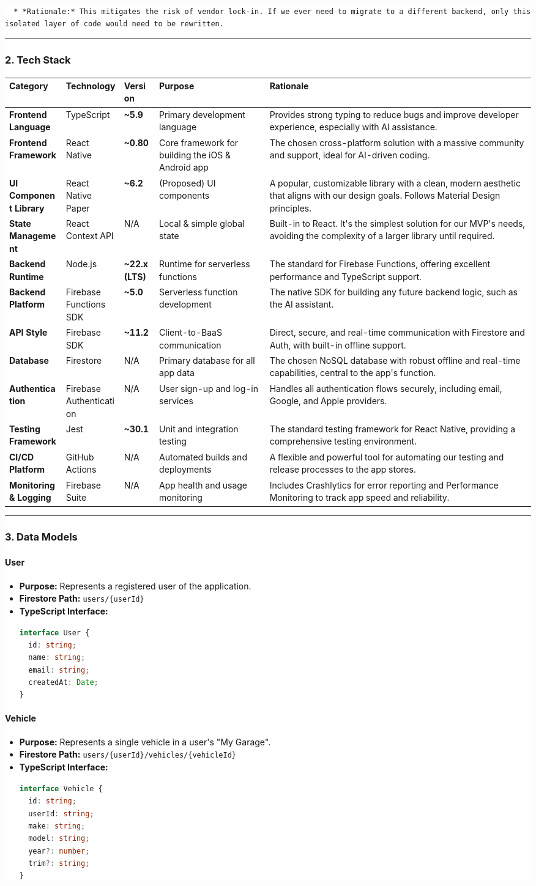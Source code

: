       * *Rationale:* This mitigates the risk of vendor lock-in. If we ever need to migrate to a different backend, only this isolated layer of code would need to be rewritten.

-----

### 2\. Tech Stack

| Category | Technology | Version | Purpose | Rationale |
| :--- | :--- | :--- | :--- | :--- |
| **Frontend Language** | TypeScript | **\~5.9** | Primary development language | Provides strong typing to reduce bugs and improve developer experience, especially with AI assistance. |
| **Frontend Framework**| React Native | **\~0.80** | Core framework for building the iOS & Android app | The chosen cross-platform solution with a massive community and support, ideal for AI-driven coding. |
| **UI Component Library**| React Native Paper | **\~6.2** | (Proposed) UI components | A popular, customizable library with a clean, modern aesthetic that aligns with our design goals. Follows Material Design principles. |
| **State Management** | React Context API | N/A | Local & simple global state | Built-in to React. It's the simplest solution for our MVP's needs, avoiding the complexity of a larger library until required. |
| **Backend Runtime** | Node.js | **\~22.x (LTS)** | Runtime for serverless functions | The standard for Firebase Functions, offering excellent performance and TypeScript support. |
| **Backend Platform** | Firebase Functions SDK| **\~5.0** | Serverless function development | The native SDK for building any future backend logic, such as the AI assistant. |
| **API Style** | Firebase SDK | **\~11.2** | Client-to-BaaS communication | Direct, secure, and real-time communication with Firestore and Auth, with built-in offline support. |
| **Database** | Firestore | N/A | Primary database for all app data | The chosen NoSQL database with robust offline and real-time capabilities, central to the app's function. |
| **Authentication** | Firebase Authentication | N/A | User sign-up and log-in services | Handles all authentication flows securely, including email, Google, and Apple providers. |
| **Testing Framework** | Jest | **\~30.1** | Unit and integration testing | The standard testing framework for React Native, providing a comprehensive testing environment. |
| **CI/CD Platform** | GitHub Actions | N/A | Automated builds and deployments | A flexible and powerful tool for automating our testing and release processes to the app stores. |
| **Monitoring & Logging**| Firebase Suite | N/A | App health and usage monitoring | Includes Crashlytics for error reporting and Performance Monitoring to track app speed and reliability. |

-----

### 3\. Data Models

#### User

  * **Purpose:** Represents a registered user of the application.
  * **Firestore Path:** `users/{userId}`
  * **TypeScript Interface:**
    ```typescript
    interface User {
      id: string;
      name: string;
      email: string;
      createdAt: Date;
    }
    ```

#### Vehicle

  * **Purpose:** Represents a single vehicle in a user's "My Garage".
  * **Firestore Path:** `users/{userId}/vehicles/{vehicleId}`
  * **TypeScript Interface:**
    ```typescript
    interface Vehicle {
      id: string;
      userId: string;
      make: string;
      model: string;
      year?: number;
      trim?: string;
    }
    ```
